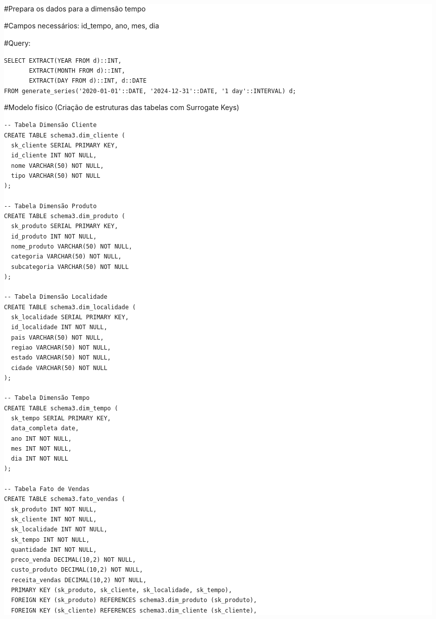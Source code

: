 
#Prepara os dados para a dimensão tempo

#Campos necessários: id_tempo, ano, mes, dia 

#Query:

```
SELECT EXTRACT(YEAR FROM d)::INT, 
       EXTRACT(MONTH FROM d)::INT, 
       EXTRACT(DAY FROM d)::INT, d::DATE
FROM generate_series('2020-01-01'::DATE, '2024-12-31'::DATE, '1 day'::INTERVAL) d;
```


#Modelo físico (Criação de estruturas das tabelas com Surrogate Keys)

```
-- Tabela Dimensão Cliente
CREATE TABLE schema3.dim_cliente (
  sk_cliente SERIAL PRIMARY KEY,
  id_cliente INT NOT NULL,
  nome VARCHAR(50) NOT NULL,
  tipo VARCHAR(50) NOT NULL
);

-- Tabela Dimensão Produto
CREATE TABLE schema3.dim_produto (
  sk_produto SERIAL PRIMARY KEY,
  id_produto INT NOT NULL,
  nome_produto VARCHAR(50) NOT NULL,
  categoria VARCHAR(50) NOT NULL,
  subcategoria VARCHAR(50) NOT NULL
);

-- Tabela Dimensão Localidade
CREATE TABLE schema3.dim_localidade (
  sk_localidade SERIAL PRIMARY KEY,
  id_localidade INT NOT NULL,
  pais VARCHAR(50) NOT NULL,
  regiao VARCHAR(50) NOT NULL,
  estado VARCHAR(50) NOT NULL,
  cidade VARCHAR(50) NOT NULL
);

-- Tabela Dimensão Tempo
CREATE TABLE schema3.dim_tempo (
  sk_tempo SERIAL PRIMARY KEY,
  data_completa date,
  ano INT NOT NULL,
  mes INT NOT NULL,
  dia INT NOT NULL
);

-- Tabela Fato de Vendas
CREATE TABLE schema3.fato_vendas (
  sk_produto INT NOT NULL,
  sk_cliente INT NOT NULL,
  sk_localidade INT NOT NULL,
  sk_tempo INT NOT NULL,
  quantidade INT NOT NULL,
  preco_venda DECIMAL(10,2) NOT NULL,
  custo_produto DECIMAL(10,2) NOT NULL,
  receita_vendas DECIMAL(10,2) NOT NULL,
  PRIMARY KEY (sk_produto, sk_cliente, sk_localidade, sk_tempo),
  FOREIGN KEY (sk_produto) REFERENCES schema3.dim_produto (sk_produto),
  FOREIGN KEY (sk_cliente) REFERENCES schema3.dim_cliente (sk_cliente),
```